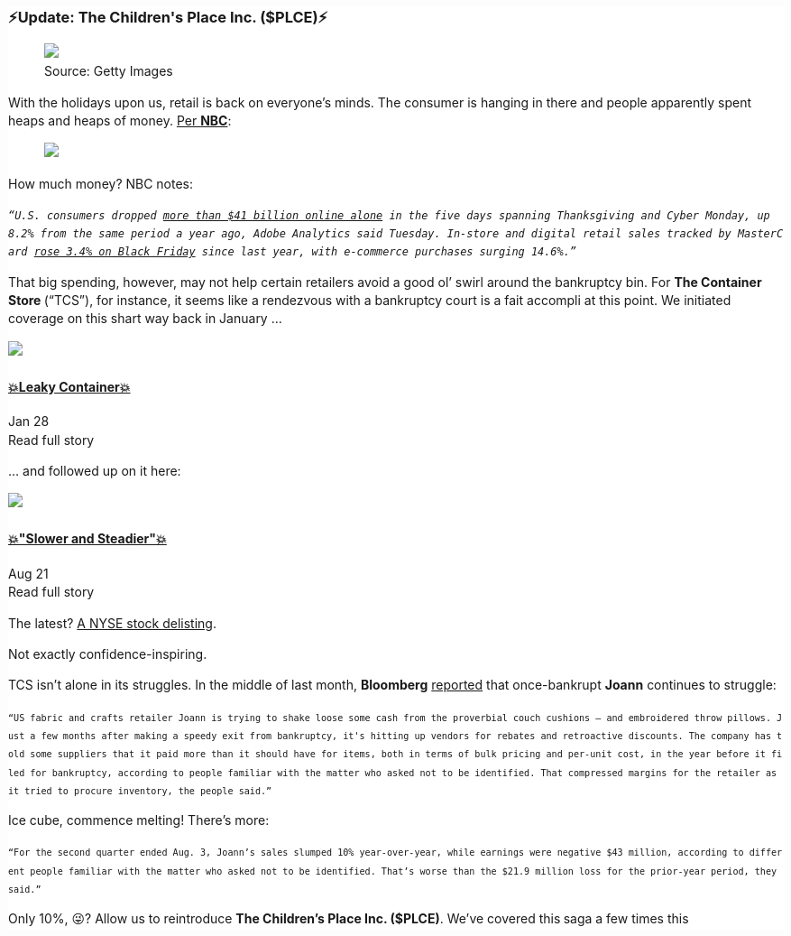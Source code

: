 <div><h3>⚡Update: The Children's Place Inc. ($PLCE)⚡</h3><div><figure><a href="https://substack.com/redirect/75c526dd-ef0b-4be9-a5ba-df7da4307178?j=eyJ1IjoiOW95azAifQ.3I-y5PDezjo-i0ls31AGTIH4E8sNNl31puiktHvNIm8"><img src="https://substackcdn.com/image/fetch/w_2912,c_limit,f_auto,q_auto:good,fl_progressive:steep/https%3A%2F%2Fsubstack-post-media.s3.amazonaws.com%2Fpublic%2Fimages%2F9254b73a-6d31-40d8-a1c6-46eff9c3c0a6_4128x2752.jpeg"></a><figcaption>Source: Getty Images</figcaption></figure></div><p><span>With the holidays upon us, retail is back on everyone’s minds. The consumer is hanging in there and people apparently spent heaps and heaps of money. </span><a href="https://substack.com/redirect/4603d177-f15c-4439-8565-ac9090cd7993?j=eyJ1IjoiOW95azAifQ.3I-y5PDezjo-i0ls31AGTIH4E8sNNl31puiktHvNIm8">Per </a><strong><a href="https://substack.com/redirect/4603d177-f15c-4439-8565-ac9090cd7993?j=eyJ1IjoiOW95azAifQ.3I-y5PDezjo-i0ls31AGTIH4E8sNNl31puiktHvNIm8">NBC</a></strong><span>: </span></p><div><figure><a href="https://substack.com/redirect/eedd1c3d-c9ab-4922-a1c2-85bc07c55ffb?j=eyJ1IjoiOW95azAifQ.3I-y5PDezjo-i0ls31AGTIH4E8sNNl31puiktHvNIm8"><img src="https://substackcdn.com/image/fetch/w_2912,c_limit,f_auto,q_auto:good,fl_progressive:steep/https%3A%2F%2Fsubstack-post-media.s3.amazonaws.com%2Fpublic%2Fimages%2F680bee24-a0b0-418c-b822-0878740a766f_1606x348.png"></a></figure></div><p>How much money? NBC notes:</p><pre><code><em><span>“U.S. consumers dropped </span><a href="https://substack.com/redirect/a4d5ec05-9fd3-4747-aa65-d9e10b19acc4?j=eyJ1IjoiOW95azAifQ.3I-y5PDezjo-i0ls31AGTIH4E8sNNl31puiktHvNIm8">more than $41 billion online alone</a><span> in the five days spanning Thanksgiving and Cyber Monday, up 8.2% from the same period a year ago, Adobe Analytics said Tuesday. In-store and digital retail sales tracked by MasterCard </span><a href="https://substack.com/redirect/47a4742c-fdb2-4327-b0ae-15f63ae5170d?j=eyJ1IjoiOW95azAifQ.3I-y5PDezjo-i0ls31AGTIH4E8sNNl31puiktHvNIm8">rose 3.4% on Black Friday</a><span> since last year, with e-commerce purchases surging 14.6%.”</span></em></code></pre><p><span>That big spending, however, may not help certain retailers avoid a good ol’ swirl around the bankruptcy bin. For </span><strong>The Container Store </strong><span>(“TCS”), for instance, it seems like a rendezvous with a bankruptcy court is a fait accompli at this point. We initiated coverage on this shart way back in January … </span></p><div><div><a href="https://substack.com/redirect/6620f572-500e-40f2-8218-a4fa239d2419?j=eyJ1IjoiOW95azAifQ.3I-y5PDezjo-i0ls31AGTIH4E8sNNl31puiktHvNIm8"><picture><source><img src="https://substackcdn.com/image/fetch/w_140,h_140,c_fill,f_auto,q_auto:good,fl_progressive:steep,g_auto/https%3A%2F%2Fsubstack-post-media.s3.amazonaws.com%2Fpublic%2Fimages%2F10ba9122-964b-499a-a625-7d157b138e80_1024x683.jpeg"></source></picture></a></div><h4><a href="https://substack.com/redirect/6620f572-500e-40f2-8218-a4fa239d2419?j=eyJ1IjoiOW95azAifQ.3I-y5PDezjo-i0ls31AGTIH4E8sNNl31puiktHvNIm8">💥Leaky Container💥</a></h4><div>Jan 28</div><span>Read full story</span></div><p>… and followed up on it here:</p><div><div><a href="https://substack.com/redirect/7362c287-71af-4ec4-afa6-91cb482dbcc5?j=eyJ1IjoiOW95azAifQ.3I-y5PDezjo-i0ls31AGTIH4E8sNNl31puiktHvNIm8"><picture><source><img src="https://substackcdn.com/image/fetch/w_140,h_140,c_fill,f_auto,q_auto:good,fl_progressive:steep,g_auto/https%3A%2F%2Fsubstack-post-media.s3.amazonaws.com%2Fpublic%2Fimages%2F99904692-5eab-4da8-9f9c-e3ae05e5714e_682x499.png"></source></picture></a></div><h4><a href="https://substack.com/redirect/7362c287-71af-4ec4-afa6-91cb482dbcc5?j=eyJ1IjoiOW95azAifQ.3I-y5PDezjo-i0ls31AGTIH4E8sNNl31puiktHvNIm8">💥"Slower and Steadier"💥</a></h4><div>Aug 21</div><span>Read full story</span></div><p><span>The latest? </span><a href="https://substack.com/redirect/745f15e5-8787-403f-a98d-eb97277dd433?j=eyJ1IjoiOW95azAifQ.3I-y5PDezjo-i0ls31AGTIH4E8sNNl31puiktHvNIm8">A NYSE stock delisting</a><span>. </span></p><p>Not exactly confidence-inspiring. </p><p><span>TCS isn’t alone in its struggles. In the middle of last month, </span><strong>Bloomberg</strong><span> </span><a href="https://substack.com/redirect/148b835f-c4ec-4501-ace6-b24a6bebab28?j=eyJ1IjoiOW95azAifQ.3I-y5PDezjo-i0ls31AGTIH4E8sNNl31puiktHvNIm8">reported</a><span> that once-bankrupt </span><strong>Joann</strong><span> continues to struggle: </span></p><pre><code><code>“US fabric and crafts retailer Joann is trying to shake loose some cash from the proverbial couch cushions — and embroidered throw pillows. Just a few months after making a speedy exit from bankruptcy, it's hitting up vendors for rebates and retroactive discounts. The company has told some suppliers that it paid more than it should have for items, both in terms of bulk pricing and per-unit cost, in the year before it filed for bankruptcy, according to people familiar with the matter who asked not to be identified. That compressed margins for the retailer as it tried to procure inventory, the people said.”</code></code></pre><p>Ice cube, commence melting! There’s more:</p><pre><code><code>“For the second quarter ended Aug. 3, Joann’s sales slumped 10% year-over-year, while earnings were negative $43 million, according to different people familiar with the matter who asked not to be identified. That’s worse than the $21.9 million loss for the prior-year period, they said.”</code></code></pre><p><span>Only 10%, 😜? Allow us to reintroduce </span><strong>The Children’s Place Inc. ($PLCE)</strong><span>. We’ve covered this</span><strong> </strong><span>saga a few times this